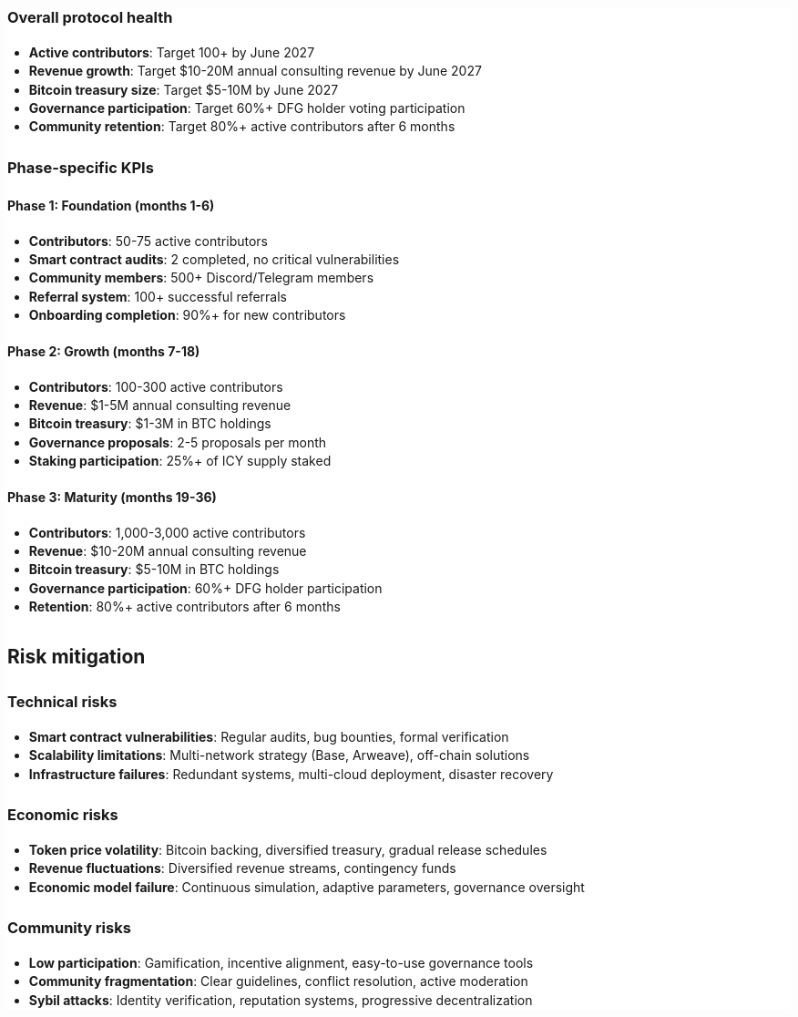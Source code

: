 ### Overall protocol health

- **Active contributors**: Target 100+ by June 2027
- **Revenue growth**: Target $10-20M annual consulting revenue by June 2027
- **Bitcoin treasury size**: Target $5-10M by June 2027
- **Governance participation**: Target 60%+ DFG holder voting participation
- **Community retention**: Target 80%+ active contributors after 6 months

### Phase-specific KPIs

#### Phase 1: Foundation (months 1-6)

- **Contributors**: 50-75 active contributors
- **Smart contract audits**: 2 completed, no critical vulnerabilities
- **Community members**: 500+ Discord/Telegram members
- **Referral system**: 100+ successful referrals
- **Onboarding completion**: 90%+ for new contributors

#### Phase 2: Growth (months 7-18)

- **Contributors**: 100-300 active contributors
- **Revenue**: $1-5M annual consulting revenue
- **Bitcoin treasury**: $1-3M in BTC holdings
- **Governance proposals**: 2-5 proposals per month
- **Staking participation**: 25%+ of ICY supply staked

#### Phase 3: Maturity (months 19-36)

- **Contributors**: 1,000-3,000 active contributors
- **Revenue**: $10-20M annual consulting revenue
- **Bitcoin treasury**: $5-10M in BTC holdings
- **Governance participation**: 60%+ DFG holder participation
- **Retention**: 80%+ active contributors after 6 months

## Risk mitigation

### Technical risks

- **Smart contract vulnerabilities**: Regular audits, bug bounties, formal verification
- **Scalability limitations**: Multi-network strategy (Base, Arweave), off-chain solutions
- **Infrastructure failures**: Redundant systems, multi-cloud deployment, disaster recovery

### Economic risks

- **Token price volatility**: Bitcoin backing, diversified treasury, gradual release schedules
- **Revenue fluctuations**: Diversified revenue streams, contingency funds
- **Economic model failure**: Continuous simulation, adaptive parameters, governance oversight

### Community risks

- **Low participation**: Gamification, incentive alignment, easy-to-use governance tools
- **Community fragmentation**: Clear guidelines, conflict resolution, active moderation
- **Sybil attacks**: Identity verification, reputation systems, progressive decentralization
